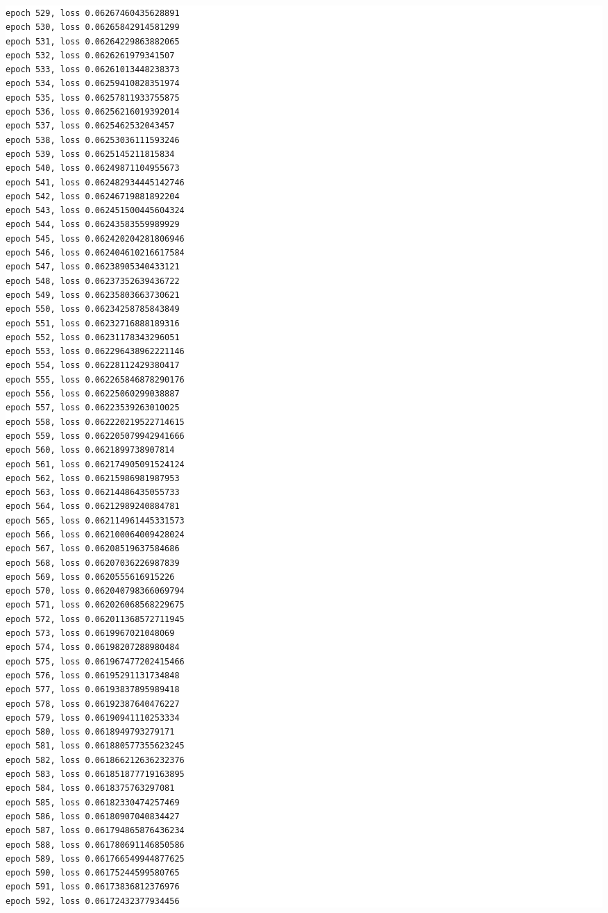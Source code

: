     epoch 529, loss 0.06267460435628891
    epoch 530, loss 0.06265842914581299
    epoch 531, loss 0.06264229863882065
    epoch 532, loss 0.0626261979341507
    epoch 533, loss 0.06261013448238373
    epoch 534, loss 0.06259410828351974
    epoch 535, loss 0.06257811933755875
    epoch 536, loss 0.06256216019392014
    epoch 537, loss 0.0625462532043457
    epoch 538, loss 0.06253036111593246
    epoch 539, loss 0.0625145211815834
    epoch 540, loss 0.06249871104955673
    epoch 541, loss 0.062482934445142746
    epoch 542, loss 0.06246719881892204
    epoch 543, loss 0.062451500445604324
    epoch 544, loss 0.06243583559989929
    epoch 545, loss 0.062420204281806946
    epoch 546, loss 0.062404610216617584
    epoch 547, loss 0.06238905340433121
    epoch 548, loss 0.06237352639436722
    epoch 549, loss 0.06235803663730621
    epoch 550, loss 0.06234258785843849
    epoch 551, loss 0.06232716888189316
    epoch 552, loss 0.06231178343296051
    epoch 553, loss 0.062296438962221146
    epoch 554, loss 0.06228112429380417
    epoch 555, loss 0.062265846878290176
    epoch 556, loss 0.06225060299038887
    epoch 557, loss 0.06223539263010025
    epoch 558, loss 0.062220219522714615
    epoch 559, loss 0.062205079942941666
    epoch 560, loss 0.0621899738907814
    epoch 561, loss 0.062174905091524124
    epoch 562, loss 0.06215986981987953
    epoch 563, loss 0.06214486435055733
    epoch 564, loss 0.06212989240884781
    epoch 565, loss 0.062114961445331573
    epoch 566, loss 0.062100064009428024
    epoch 567, loss 0.06208519637584686
    epoch 568, loss 0.06207036226987839
    epoch 569, loss 0.0620555616915226
    epoch 570, loss 0.062040798366069794
    epoch 571, loss 0.062026068568229675
    epoch 572, loss 0.062011368572711945
    epoch 573, loss 0.0619967021048069
    epoch 574, loss 0.06198207288980484
    epoch 575, loss 0.061967477202415466
    epoch 576, loss 0.06195291131734848
    epoch 577, loss 0.06193837895989418
    epoch 578, loss 0.06192387640476227
    epoch 579, loss 0.06190941110253334
    epoch 580, loss 0.0618949793279171
    epoch 581, loss 0.061880577355623245
    epoch 582, loss 0.061866212636232376
    epoch 583, loss 0.061851877719163895
    epoch 584, loss 0.0618375763297081
    epoch 585, loss 0.06182330474257469
    epoch 586, loss 0.06180907040834427
    epoch 587, loss 0.061794865876436234
    epoch 588, loss 0.061780691146850586
    epoch 589, loss 0.061766549944877625
    epoch 590, loss 0.06175244599580765
    epoch 591, loss 0.06173836812376976
    epoch 592, loss 0.06172432377934456